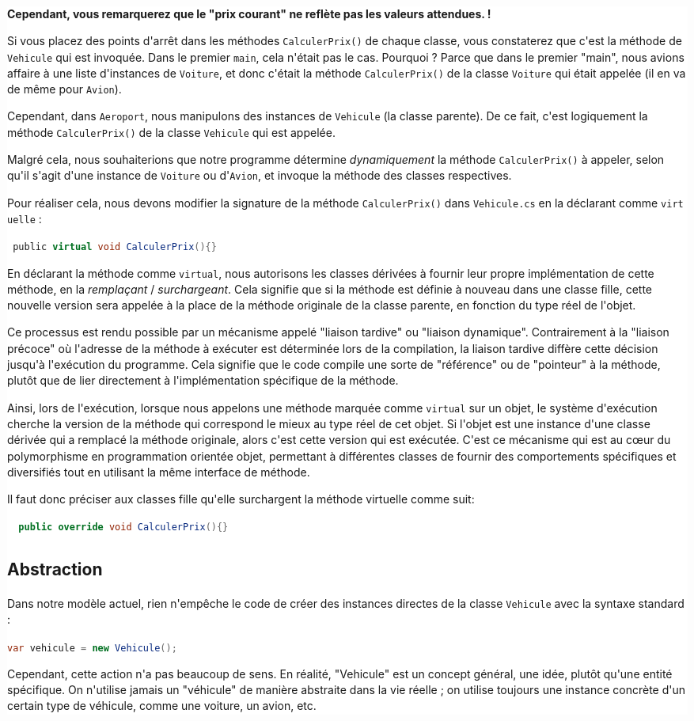 **Cependant, vous remarquerez que le "prix courant" ne reflète pas les valeurs attendues. !** 

Si vous placez des points d'arrêt dans les méthodes `CalculerPrix()` de chaque classe, vous constaterez que c'est la méthode de `Vehicule` qui est invoquée. Dans le premier ``main``, cela n'était pas le cas. Pourquoi ? Parce que dans le premier "main", nous avions affaire à une liste d'instances de `Voiture`, et donc c'était la méthode `CalculerPrix()` de la classe `Voiture` qui était appelée (il en va de même pour `Avion`).

Cependant, dans `Aeroport`, nous manipulons des instances de `Vehicule` (la classe parente). De ce fait, c'est logiquement la méthode `CalculerPrix()` de la classe `Vehicule` qui est appelée.

Malgré cela, nous souhaiterions que notre programme détermine _dynamiquement_ la méthode `CalculerPrix()` à appeler, selon qu'il s'agit d'une instance de `Voiture` ou d'`Avion`, et invoque la méthode des classes respectives.

Pour réaliser cela, nous devons modifier la signature de la méthode `CalculerPrix()` dans `Vehicule.cs` en la déclarant comme `virtuelle` :

```csharp
 public virtual void CalculerPrix(){}
```

En déclarant la méthode comme `virtual`, nous autorisons les classes dérivées à fournir leur propre implémentation de cette méthode, en la *remplaçant* / *surchargeant*.  Cela signifie que si la méthode est définie à nouveau dans une classe fille, cette nouvelle version sera appelée à la place de la méthode originale de la classe parente, en fonction du type réel de l'objet.

Ce processus est rendu possible par un mécanisme appelé "liaison tardive" ou "liaison dynamique". Contrairement à la "liaison précoce" où l'adresse de la méthode à exécuter est déterminée lors de la compilation, la liaison tardive diffère cette décision jusqu'à l'exécution du programme. Cela signifie que le code compile une sorte de "référence" ou de "pointeur" à la méthode, plutôt que de lier directement à l'implémentation spécifique de la méthode.

Ainsi, lors de l'exécution, lorsque nous appelons une méthode marquée comme `virtual` sur un objet, le système d'exécution cherche la version de la méthode qui correspond le mieux au type réel de cet objet. Si l'objet est une instance d'une classe dérivée qui a remplacé la méthode originale, alors c'est cette version qui est exécutée. C'est ce mécanisme qui est au cœur du polymorphisme en programmation orientée objet, permettant à différentes classes de fournir des comportements spécifiques et diversifiés tout en utilisant la même interface de méthode.

Il faut donc préciser aux classes fille qu'elle surchargent la méthode virtuelle comme suit:

```csharp
  public override void CalculerPrix(){}
```

## Abstraction

Dans notre modèle actuel, rien n'empêche le code de créer des instances directes de la classe `Vehicule` avec la syntaxe standard :

```csharp
var vehicule = new Vehicule();
```

Cependant, cette action n'a pas beaucoup de sens. En réalité, "Vehicule" est un concept général, une idée, plutôt qu'une entité spécifique. On n'utilise jamais un "véhicule" de manière abstraite dans la vie réelle ; on utilise toujours une instance concrète d'un certain type de véhicule, comme une voiture, un avion, etc.
